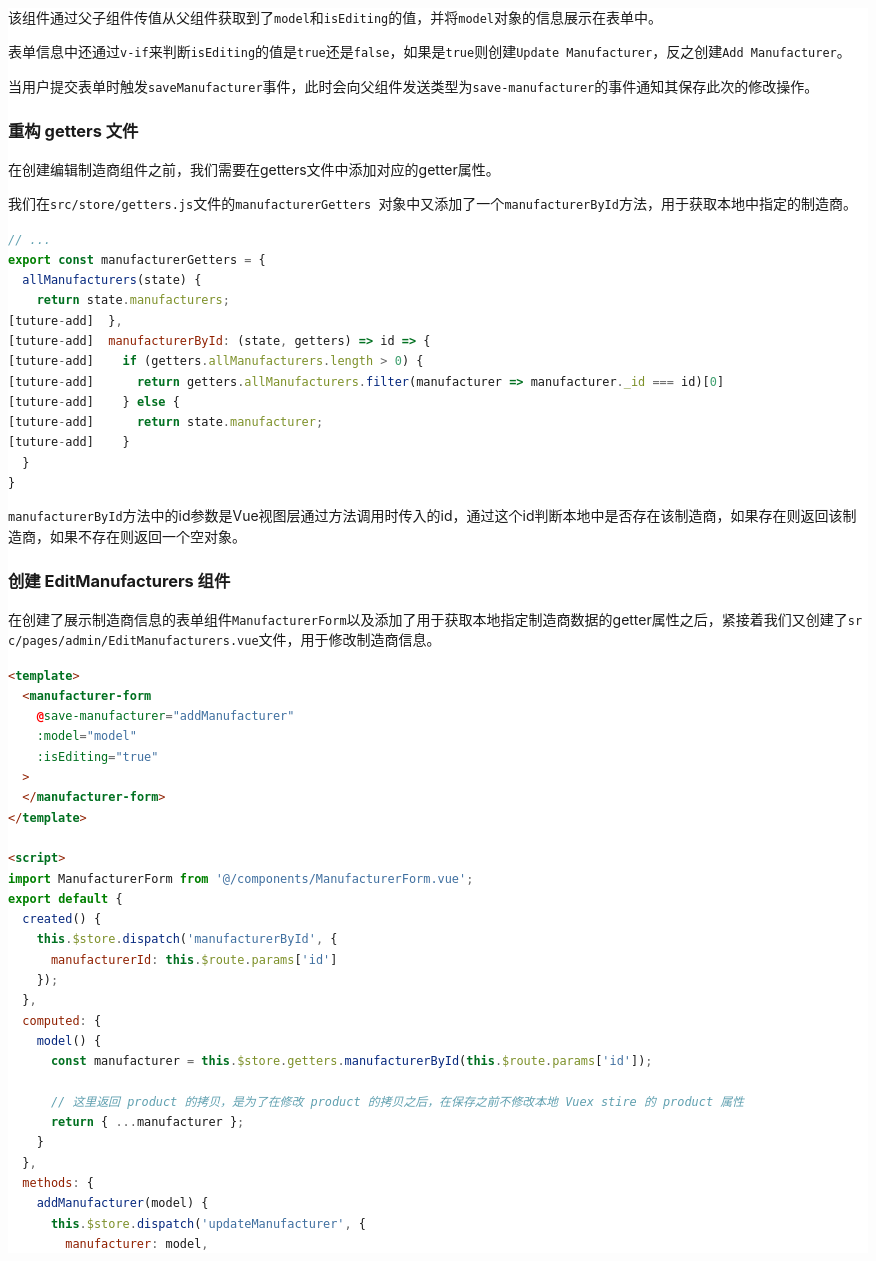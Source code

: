 该组件通过父子组件传值从父组件获取到了`model`和`isEditing`的值，并将`model`对象的信息展示在表单中。

表单信息中还通过`v-if`来判断`isEditing`的值是`true`还是`false`，如果是`true`则创建`Update Manufacturer`，反之创建`Add Manufacturer`。

当用户提交表单时触发`saveManufacturer`事件，此时会向父组件发送类型为`save-manufacturer`的事件通知其保存此次的修改操作。

### 重构 getters 文件

在创建编辑制造商组件之前，我们需要在getters文件中添加对应的getter属性。

我们在`src/store/getters.js`文件的`manufacturerGetters `对象中又添加了一个`manufacturerById`方法，用于获取本地中指定的制造商。

```js src/store/getters.js https://github.com/tuture-dev/vue-online-shop-frontend/blob/49571dc/src/store/getters.js 查看完整代码
// ...
export const manufacturerGetters = {
  allManufacturers(state) {
    return state.manufacturers;
[tuture-add]  },
[tuture-add]  manufacturerById: (state, getters) => id => {
[tuture-add]    if (getters.allManufacturers.length > 0) {
[tuture-add]      return getters.allManufacturers.filter(manufacturer => manufacturer._id === id)[0]
[tuture-add]    } else {
[tuture-add]      return state.manufacturer;
[tuture-add]    }
  }
}
```

`manufacturerById`方法中的id参数是Vue视图层通过方法调用时传入的id，通过这个id判断本地中是否存在该制造商，如果存在则返回该制造商，如果不存在则返回一个空对象。

### 创建 EditManufacturers 组件

在创建了展示制造商信息的表单组件`ManufacturerForm`以及添加了用于获取本地指定制造商数据的getter属性之后，紧接着我们又创建了`src/pages/admin/EditManufacturers.vue`文件，用于修改制造商信息。

```html src/pages/admin/EditManufacturers.vue https://github.com/tuture-dev/vue-online-shop-frontend/blob/49571dc/src/pages/admin/EditManufacturers.vue 查看完整代码
<template>
  <manufacturer-form
    @save-manufacturer="addManufacturer"
    :model="model"
    :isEditing="true"
  >
  </manufacturer-form>
</template>

<script>
import ManufacturerForm from '@/components/ManufacturerForm.vue';
export default {
  created() {
    this.$store.dispatch('manufacturerById', {
      manufacturerId: this.$route.params['id']
    });
  },
  computed: {
    model() {
      const manufacturer = this.$store.getters.manufacturerById(this.$route.params['id']);

      // 这里返回 product 的拷贝，是为了在修改 product 的拷贝之后，在保存之前不修改本地 Vuex stire 的 product 属性
      return { ...manufacturer };
    }
  },
  methods: {
    addManufacturer(model) {
      this.$store.dispatch('updateManufacturer', {
        manufacturer: model,
```